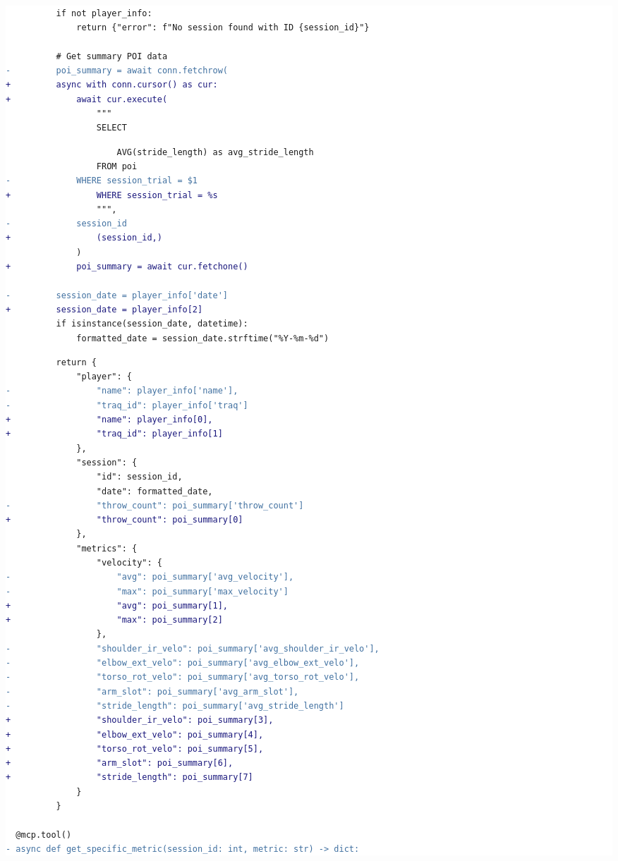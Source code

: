 ```diff
          if not player_info:
              return {"error": f"No session found with ID {session_id}"}
          
          # Get summary POI data
-         poi_summary = await conn.fetchrow(
+         async with conn.cursor() as cur:
+             await cur.execute(
                  """
                  SELECT 
```

```diff
                      AVG(stride_length) as avg_stride_length
                  FROM poi
-             WHERE session_trial = $1
+                 WHERE session_trial = %s
                  """,
-             session_id
+                 (session_id,)
              )
+             poi_summary = await cur.fetchone()
          
-         session_date = player_info['date']
+         session_date = player_info[2]
          if isinstance(session_date, datetime):
              formatted_date = session_date.strftime("%Y-%m-%d")
```

```diff
          return {
              "player": {
-                 "name": player_info['name'],
-                 "traq_id": player_info['traq']
+                 "name": player_info[0],
+                 "traq_id": player_info[1]
              },
              "session": {
                  "id": session_id,
                  "date": formatted_date,
-                 "throw_count": poi_summary['throw_count']
+                 "throw_count": poi_summary[0]
              },
              "metrics": {
                  "velocity": {
-                     "avg": poi_summary['avg_velocity'],
-                     "max": poi_summary['max_velocity']
+                     "avg": poi_summary[1],
+                     "max": poi_summary[2]
                  },
-                 "shoulder_ir_velo": poi_summary['avg_shoulder_ir_velo'],
-                 "elbow_ext_velo": poi_summary['avg_elbow_ext_velo'],
-                 "torso_rot_velo": poi_summary['avg_torso_rot_velo'],
-                 "arm_slot": poi_summary['avg_arm_slot'],
-                 "stride_length": poi_summary['avg_stride_length']
+                 "shoulder_ir_velo": poi_summary[3],
+                 "elbow_ext_velo": poi_summary[4],
+                 "torso_rot_velo": poi_summary[5],
+                 "arm_slot": poi_summary[6],
+                 "stride_length": poi_summary[7]
              }
          }
  
  @mcp.tool()
- async def get_specific_metric(session_id: int, metric: str) -> dict:
```